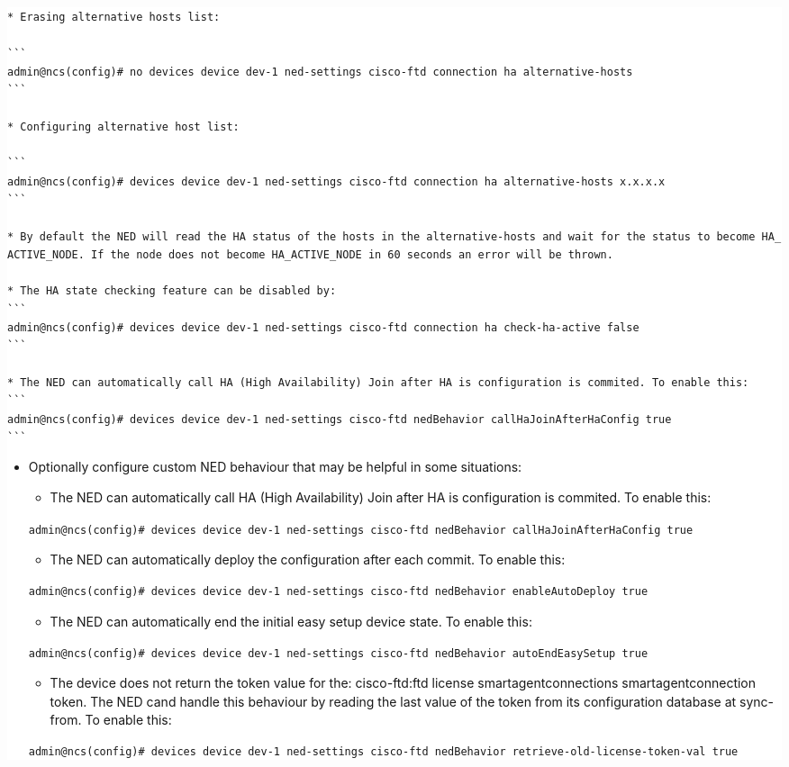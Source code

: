     * Erasing alternative hosts list:

    ```
    admin@ncs(config)# no devices device dev-1 ned-settings cisco-ftd connection ha alternative-hosts
    ```

    * Configuring alternative host list:

    ```
    admin@ncs(config)# devices device dev-1 ned-settings cisco-ftd connection ha alternative-hosts x.x.x.x
    ```

    * By default the NED will read the HA status of the hosts in the alternative-hosts and wait for the status to become HA_ACTIVE_NODE. If the node does not become HA_ACTIVE_NODE in 60 seconds an error will be thrown.

    * The HA state checking feature can be disabled by:
    ```
    admin@ncs(config)# devices device dev-1 ned-settings cisco-ftd connection ha check-ha-active false
    ```

    * The NED can automatically call HA (High Availability) Join after HA is configuration is commited. To enable this:
    ```
    admin@ncs(config)# devices device dev-1 ned-settings cisco-ftd nedBehavior callHaJoinAfterHaConfig true
    ```

  - Optionally configure custom NED behaviour that may be helpful in some situations: 

    * The NED can automatically call HA (High Availability) Join after HA is configuration is commited. To enable this:
    ```
    admin@ncs(config)# devices device dev-1 ned-settings cisco-ftd nedBehavior callHaJoinAfterHaConfig true
    ```

    * The NED can automatically deploy the configuration after each commit. To enable this:

    ```
    admin@ncs(config)# devices device dev-1 ned-settings cisco-ftd nedBehavior enableAutoDeploy true
    ```

    * The NED can automatically end the initial easy setup device state. To enable this:

    ```
    admin@ncs(config)# devices device dev-1 ned-settings cisco-ftd nedBehavior autoEndEasySetup true
    ```

    * The device does not return the token value for the: cisco-ftd:ftd license smartagentconnections smartagentconnection token. The NED cand handle this behaviour by reading the last value of the token from its configuration database at sync-from.
    To enable this:

    ```
    admin@ncs(config)# devices device dev-1 ned-settings cisco-ftd nedBehavior retrieve-old-license-token-val true
    ```
